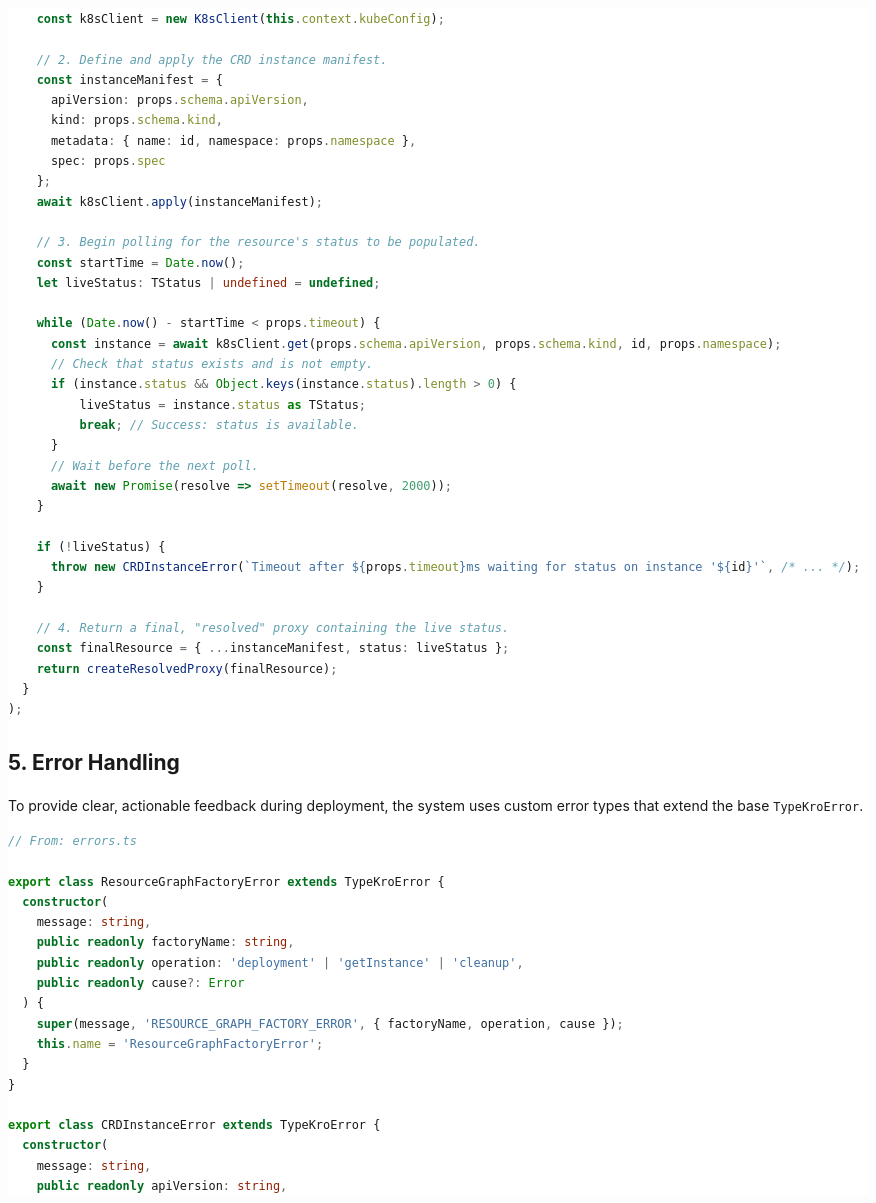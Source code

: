 ```typescript
    const k8sClient = new K8sClient(this.context.kubeConfig);

    // 2. Define and apply the CRD instance manifest.
    const instanceManifest = {
      apiVersion: props.schema.apiVersion,
      kind: props.schema.kind,
      metadata: { name: id, namespace: props.namespace },
      spec: props.spec
    };
    await k8sClient.apply(instanceManifest);

    // 3. Begin polling for the resource's status to be populated.
    const startTime = Date.now();
    let liveStatus: TStatus | undefined = undefined;

    while (Date.now() - startTime < props.timeout) {
      const instance = await k8sClient.get(props.schema.apiVersion, props.schema.kind, id, props.namespace);
      // Check that status exists and is not empty.
      if (instance.status && Object.keys(instance.status).length > 0) {
          liveStatus = instance.status as TStatus;
          break; // Success: status is available.
      }
      // Wait before the next poll.
      await new Promise(resolve => setTimeout(resolve, 2000));
    }

    if (!liveStatus) {
      throw new CRDInstanceError(`Timeout after ${props.timeout}ms waiting for status on instance '${id}'`, /* ... */);
    }

    // 4. Return a final, "resolved" proxy containing the live status.
    const finalResource = { ...instanceManifest, status: liveStatus };
    return createResolvedProxy(finalResource);
  }
);
```

## 5\. Error Handling

To provide clear, actionable feedback during deployment, the system uses custom error types that extend the base `TypeKroError`.

```typescript
// From: errors.ts

export class ResourceGraphFactoryError extends TypeKroError {
  constructor(
    message: string,
    public readonly factoryName: string,
    public readonly operation: 'deployment' | 'getInstance' | 'cleanup',
    public readonly cause?: Error
  ) {
    super(message, 'RESOURCE_GRAPH_FACTORY_ERROR', { factoryName, operation, cause });
    this.name = 'ResourceGraphFactoryError';
  }
}

export class CRDInstanceError extends TypeKroError {
  constructor(
    message: string,
    public readonly apiVersion: string,
```